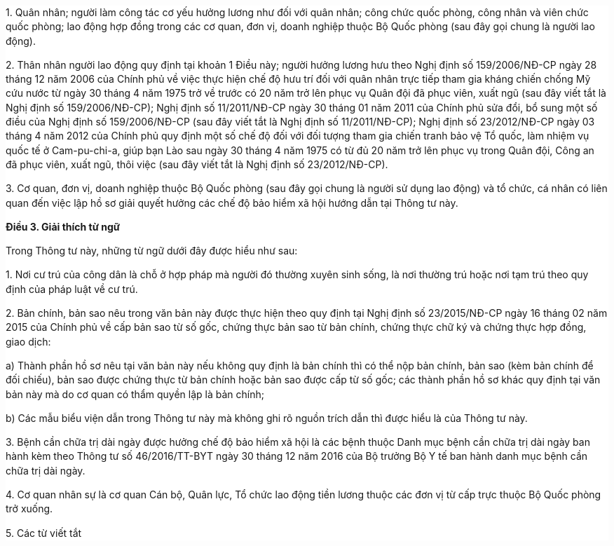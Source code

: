 1\. Quân nhân; người làm công tác cơ yếu hưởng lương như đối với quân
nhân; công chức quốc phòng, công nhân và viên chức quốc phòng; lao động
hợp đồng trong các cơ quan, đơn vị, doanh nghiệp thuộc Bộ Quốc phòng
(sau đây gọi chung là người lao động).

2\. Thân nhân người lao động quy định tại khoản 1 Điều này; người hưởng
lương hưu theo Nghị định số 159/2006/NĐ-CP ngày 28 tháng 12 năm 2006 của
Chính phủ về việc thực hiện chế độ hưu trí đối với quân nhân trực tiếp
tham gia kháng chiến chống Mỹ cứu nước từ ngày 30 tháng 4 năm 1975 trở
về trước có 20 năm trở lên phục vụ Quân đội đã phục viên, xuất ngũ (sau
đây viết tắt là Nghị định số 159/2006/NĐ-CP); Nghị định số 11/2011/NĐ-CP
ngày 30 tháng 01 năm 2011 của Chính phủ sửa đổi, bổ sung một số điều của
Nghị định số 159/2006/NĐ-CP (sau đây viết tắt là Nghị định số
11/2011/NĐ-CP); Nghị định số 23/2012/NĐ-CP ngày 03 tháng 4 năm 2012 của
Chính phủ quy định một số chế độ đối với đối tượng tham gia chiến tranh
bảo vệ Tổ quốc, làm nhiệm vụ quốc tế ở Cam-pu-chi-a, giúp bạn Lào sau
ngày 30 tháng 4 năm 1975 có từ đủ 20 năm trở lên phục vụ trong Quân đội,
Công an đã phục viên, xuất ngũ, thôi việc (sau đây viết tắt là Nghị định
số 23/2012/NĐ-CP).

3\. Cơ quan, đơn vị, doanh nghiệp thuộc Bộ Quốc phòng (sau đây gọi chung
là người sử dụng lao động) và tổ chức, cá nhân có liên quan đến việc lập
hồ sơ giải quyết hưởng các chế độ bảo hiểm xã hội hướng dẫn tại Thông tư
này.

**Điều 3. Giải thích từ ngữ**

Trong Thông tư này, những từ ngữ dưới đây được hiểu như sau:

1\. Nơi cư trú của công dân là chỗ ở hợp pháp mà người đó thường xuyên
sinh sống, là nơi thường trú hoặc nơi tạm trú theo quy định của pháp
luật về cư trú.

2\. Bản chính, bản sao nêu trong văn bản này được thực hiện theo quy định
tại Nghị định số 23/2015/NĐ-CP ngày 16 tháng 02 năm 2015 của Chính phủ
về cấp bản sao từ số gốc, chứng thực bản sao từ bản chính, chứng thực
chữ ký và chứng thực hợp đồng, giao dịch:

a\) Thành phần hồ sơ nêu tại văn bản này nếu không quy định là bản chính
thì có thể nộp bản chính, bản sao (kèm bản chính để đối chiếu), bản sao
được chứng thực từ bản chính hoặc bản sao được cấp từ số gốc; các thành
phần hồ sơ khác quy định tại văn bản này mà do cơ quan có thẩm quyền lập
là bản chính;

b\) Các mẫu biểu viện dẫn trong Thông tư này mà không ghi rõ nguồn trích
dẫn thì được hiểu là của Thông tư này.

3\. Bệnh cần chữa trị dài ngày được hưởng chế độ bảo hiểm xã hội là các
bệnh thuộc Danh mục bệnh cần chữa trị dài ngày ban hành kèm theo Thông
tư số 46/2016/TT-BYT ngày 30 tháng 12 năm 2016 của Bộ trưởng Bộ Y tế ban
hành danh mục bệnh cần chữa trị dài ngày.

4\. Cơ quan nhân sự là cơ quan Cán bộ, Quân lực, Tổ chức lao động tiền
lương thuộc các đơn vị từ cấp trực thuộc Bộ Quốc phòng trở xuống.

5\. Các từ viết tắt
